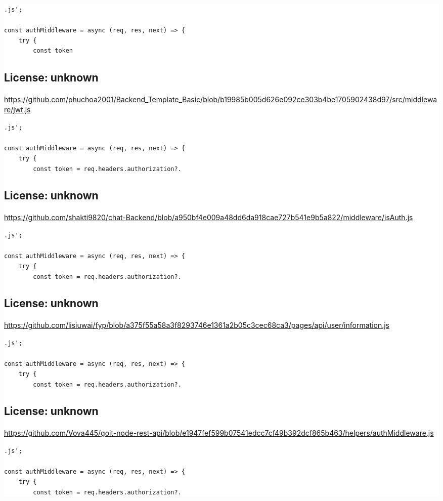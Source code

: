 ```
.js';

const authMiddleware = async (req, res, next) => {
    try {
        const token
```


## License: unknown
https://github.com/phuchoa2001/Backend_Template_Basic/blob/b19985b005d626e092ce303b4be1705902438d97/src/middleware/jwt.js

```
.js';

const authMiddleware = async (req, res, next) => {
    try {
        const token = req.headers.authorization?.
```


## License: unknown
https://github.com/shakti9820/chat-Backend/blob/a950bf4e009a48dd6da918cae727b541e9b5a822/middleware/isAuth.js

```
.js';

const authMiddleware = async (req, res, next) => {
    try {
        const token = req.headers.authorization?.
```


## License: unknown
https://github.com/lisiuwai/fyp/blob/a375f55a58a3f8293746e1361a2b05c3cec68ca3/pages/api/user/information.js

```
.js';

const authMiddleware = async (req, res, next) => {
    try {
        const token = req.headers.authorization?.
```


## License: unknown
https://github.com/Vova445/goit-node-rest-api/blob/e1947fef599b07541edcc7cf49b392dcf865b463/helpers/authMiddleware.js

```
.js';

const authMiddleware = async (req, res, next) => {
    try {
        const token = req.headers.authorization?.
```
